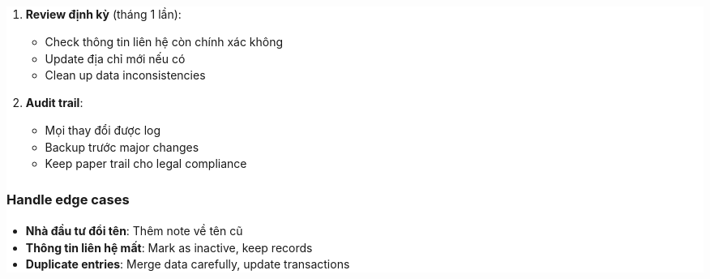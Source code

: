 1. **Review định kỳ** (tháng 1 lần):
   - Check thông tin liên hệ còn chính xác không
   - Update địa chỉ mới nếu có
   - Clean up data inconsistencies

2. **Audit trail**:
   - Mọi thay đổi được log
   - Backup trước major changes
   - Keep paper trail cho legal compliance

### Handle edge cases

- **Nhà đầu tư đổi tên**: Thêm note về tên cũ
- **Thông tin liên hệ mất**: Mark as inactive, keep records
- **Duplicate entries**: Merge data carefully, update transactions